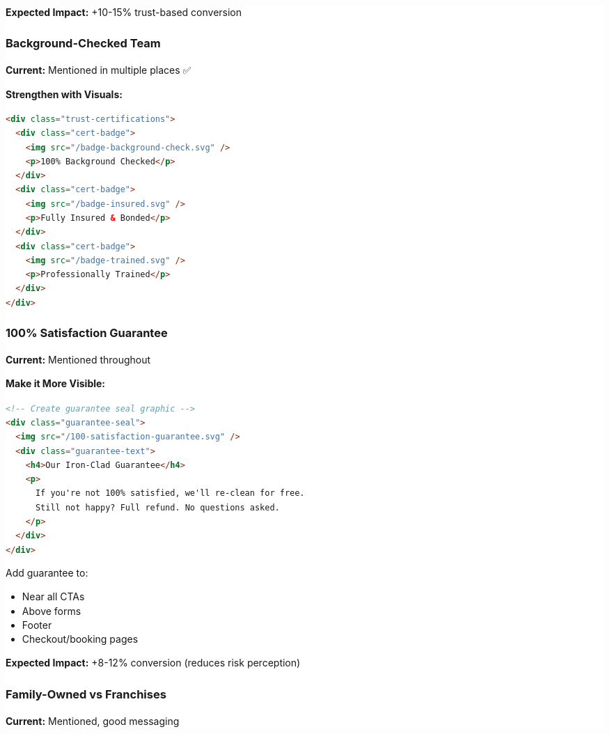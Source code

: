 **Expected Impact:** +10-15% trust-based conversion

### Background-Checked Team

**Current:** Mentioned in multiple places ✅

**Strengthen with Visuals:**
```html
<div class="trust-certifications">
  <div class="cert-badge">
    <img src="/badge-background-check.svg" />
    <p>100% Background Checked</p>
  </div>
  <div class="cert-badge">
    <img src="/badge-insured.svg" />
    <p>Fully Insured & Bonded</p>
  </div>
  <div class="cert-badge">
    <img src="/badge-trained.svg" />
    <p>Professionally Trained</p>
  </div>
</div>
```

### 100% Satisfaction Guarantee

**Current:** Mentioned throughout

**Make it More Visible:**
```html
<!-- Create guarantee seal graphic -->
<div class="guarantee-seal">
  <img src="/100-satisfaction-guarantee.svg" />
  <div class="guarantee-text">
    <h4>Our Iron-Clad Guarantee</h4>
    <p>
      If you're not 100% satisfied, we'll re-clean for free.
      Still not happy? Full refund. No questions asked.
    </p>
  </div>
</div>
```

Add guarantee to:
- Near all CTAs
- Above forms
- Footer
- Checkout/booking pages

**Expected Impact:** +8-12% conversion (reduces risk perception)

### Family-Owned vs Franchises

**Current:** Mentioned, good messaging
